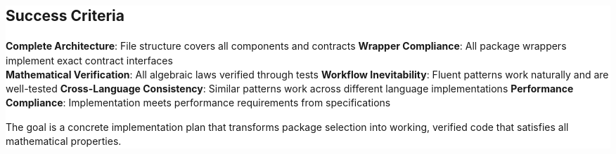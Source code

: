 ## Success Criteria

**Complete Architecture**: File structure covers all components and contracts
**Wrapper Compliance**: All package wrappers implement exact contract interfaces  
**Mathematical Verification**: All algebraic laws verified through tests
**Workflow Inevitability**: Fluent patterns work naturally and are well-tested
**Cross-Language Consistency**: Similar patterns work across different language implementations
**Performance Compliance**: Implementation meets performance requirements from specifications

The goal is a concrete implementation plan that transforms package selection into working, verified code that satisfies all mathematical properties.